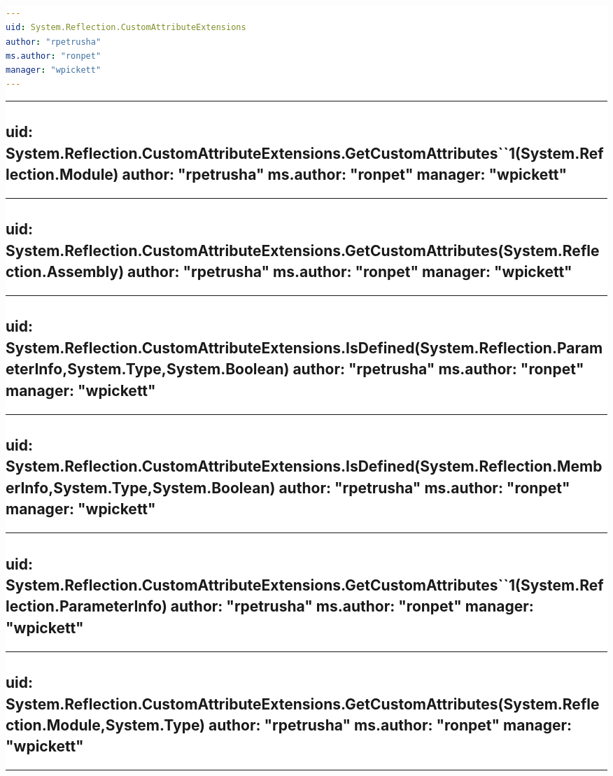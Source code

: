 ```yaml
---
uid: System.Reflection.CustomAttributeExtensions
author: "rpetrusha"
ms.author: "ronpet"
manager: "wpickett"
---
```


---
uid: System.Reflection.CustomAttributeExtensions.GetCustomAttributes``1(System.Reflection.Module)
author: "rpetrusha"
ms.author: "ronpet"
manager: "wpickett"
---

---
uid: System.Reflection.CustomAttributeExtensions.GetCustomAttributes(System.Reflection.Assembly)
author: "rpetrusha"
ms.author: "ronpet"
manager: "wpickett"
---

---
uid: System.Reflection.CustomAttributeExtensions.IsDefined(System.Reflection.ParameterInfo,System.Type,System.Boolean)
author: "rpetrusha"
ms.author: "ronpet"
manager: "wpickett"
---

---
uid: System.Reflection.CustomAttributeExtensions.IsDefined(System.Reflection.MemberInfo,System.Type,System.Boolean)
author: "rpetrusha"
ms.author: "ronpet"
manager: "wpickett"
---

---
uid: System.Reflection.CustomAttributeExtensions.GetCustomAttributes``1(System.Reflection.ParameterInfo)
author: "rpetrusha"
ms.author: "ronpet"
manager: "wpickett"
---

---
uid: System.Reflection.CustomAttributeExtensions.GetCustomAttributes(System.Reflection.Module,System.Type)
author: "rpetrusha"
ms.author: "ronpet"
manager: "wpickett"
---

---